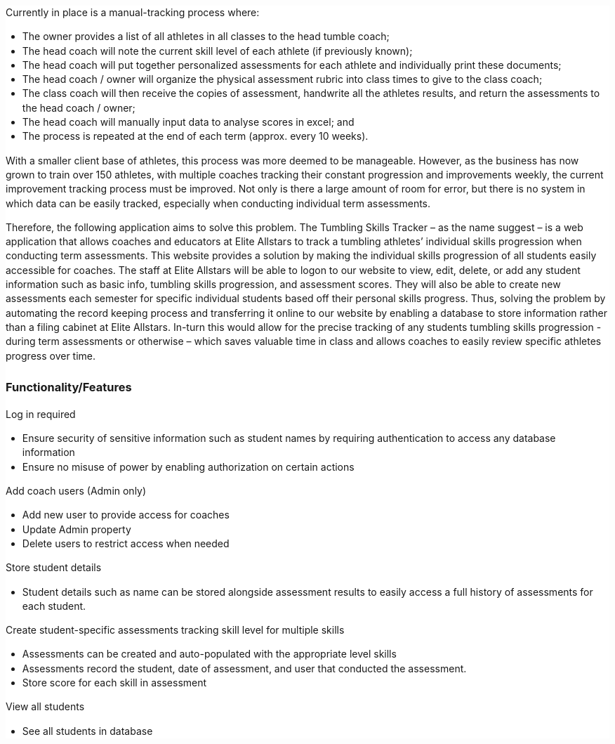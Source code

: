 Currently in place is a manual-tracking process where: 
- The owner provides a list of all athletes in all classes to the head tumble coach; 
- The head coach will note the current skill level of each athlete (if previously known); 
- The head coach will put together personalized assessments for each athlete and individually print these documents; 
- The head coach / owner will organize the physical assessment rubric into class times to give to the class coach; 
- The class coach will then receive the copies of assessment, handwrite all the athletes results, and return the assessments to the head coach / owner; 
- The head coach will manually input data to analyse scores in excel; and  
- The process is repeated at the end of each term (approx. every 10 weeks). 

With a smaller client base of athletes, this process was more deemed to be manageable. However, as the business has now grown to train over 150 athletes, with multiple coaches tracking their constant progression and improvements weekly, the current improvement tracking process must be improved. Not only is there a large amount of room for error, but there is no system in which data can be easily tracked, especially when conducting individual term assessments.   

Therefore, the following application aims to solve this problem. The Tumbling Skills Tracker – as the name suggest – is a web application that allows coaches and educators at Elite Allstars to track a tumbling athletes’ individual skills progression when conducting term assessments. This website provides a solution by making the individual skills progression of all students easily accessible for coaches. The staff at Elite Allstars will be able to logon to our website to view, edit, delete, or add any student information such as basic info, tumbling skills progression, and assessment scores. They will also be able to create new assessments each semester for specific individual students based off their personal skills progress. Thus, solving the problem by automating the record keeping process and transferring it online to our website by enabling a database to store information rather than a filing cabinet at Elite Allstars. In-turn this would allow for the precise tracking of any students tumbling skills progression - during term assessments or otherwise – which saves valuable time in class and allows coaches to easily review specific athletes progress over time.    

 

### Functionality/Features 

Log in required 
- Ensure security of sensitive information such as student names by requiring authentication to access any database information 
- Ensure no misuse of power by enabling authorization on certain actions 

Add coach users (Admin only) 
- Add new user to provide access for coaches 
- Update Admin property 
- Delete users to restrict access when needed 

Store student details 
 - Student details such as name can be stored alongside assessment results to easily access a full history of assessments for each student. 

Create student-specific assessments tracking skill level for multiple skills 
- Assessments can be created and auto-populated with the appropriate level skills 
- Assessments record the student, date of assessment, and user that conducted the assessment. 
- Store score for each skill in assessment 

View all students 
- See all students in database 
